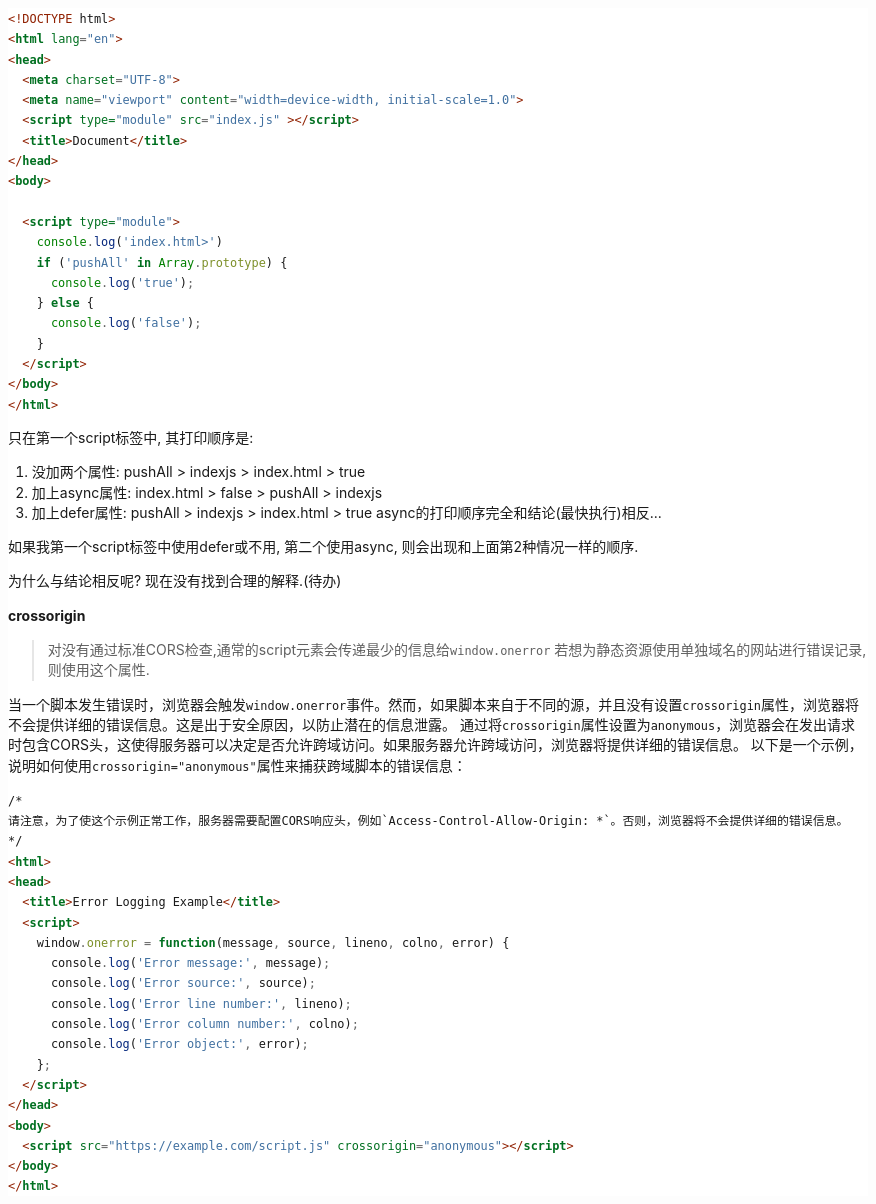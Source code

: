 ```html
<!DOCTYPE html>
<html lang="en">
<head>
  <meta charset="UTF-8">
  <meta name="viewport" content="width=device-width, initial-scale=1.0">
  <script type="module" src="index.js" ></script>
  <title>Document</title>
</head>
<body>
  
  <script type="module">
    console.log('index.html>')
    if ('pushAll' in Array.prototype) {
      console.log('true');
    } else {
      console.log('false');
    }
  </script>
</body>
</html>
```


只在第一个script标签中, 其打印顺序是:
1. 没加两个属性: pushAll > indexjs > index.html > true
2. 加上async属性:  index.html > false > pushAll > indexjs
3. 加上defer属性: pushAll > indexjs > index.html > true
async的打印顺序完全和结论(最快执行)相反...

如果我第一个script标签中使用defer或不用, 第二个使用async, 则会出现和上面第2种情况一样的顺序. 

为什么与结论相反呢?  现在没有找到合理的解释.(待办)






**crossorigin**
>对没有通过标准CORS检查,通常的script元素会传递最少的信息给`window.onerror`
>若想为静态资源使用单独域名的网站进行错误记录,则使用这个属性.

当一个脚本发生错误时，浏览器会触发`window.onerror`事件。然而，如果脚本来自于不同的源，并且没有设置`crossorigin`属性，浏览器将不会提供详细的错误信息。这是出于安全原因，以防止潜在的信息泄露。
通过将`crossorigin`属性设置为`anonymous`，浏览器会在发出请求时包含CORS头，这使得服务器可以决定是否允许跨域访问。如果服务器允许跨域访问，浏览器将提供详细的错误信息。
以下是一个示例，说明如何使用`crossorigin="anonymous"`属性来捕获跨域脚本的错误信息：
```html
/*
请注意，为了使这个示例正常工作，服务器需要配置CORS响应头，例如`Access-Control-Allow-Origin: *`。否则，浏览器将不会提供详细的错误信息。
*/
<html>  
<head>  
  <title>Error Logging Example</title>  
  <script>  
    window.onerror = function(message, source, lineno, colno, error) {  
      console.log('Error message:', message);  
      console.log('Error source:', source);  
      console.log('Error line number:', lineno);  
      console.log('Error column number:', colno);  
      console.log('Error object:', error);  
    };  
  </script>  
</head>  
<body>  
  <script src="https://example.com/script.js" crossorigin="anonymous"></script>  
</body>  
</html>
```
